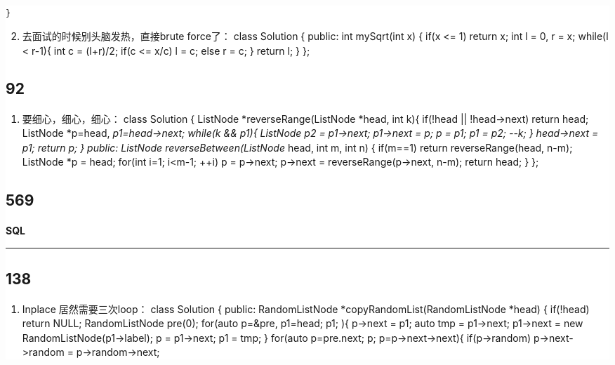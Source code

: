     }
2. 去面试的时候别头脑发热，直接brute force了：
    class Solution {
    public:
        int mySqrt(int x) {
            if(x <= 1) return x;
            int l = 0, r = x;
            while(l < r-1){
                int c = (l+r)/2;
                if(c <= x/c) l = c;
                else r = c;
            }
            return l;
        }
    };
## **92**
1. 要细心，细心，细心：
    class Solution {
        ListNode *reverseRange(ListNode *head, int k){
            if(!head || !head->next) return head;
            ListNode *p=head, *p1=head->next;
            while(k && p1){
                ListNode *p2 = p1->next;
                p1->next = p;
                p = p1;
                p1 = p2;
                --k;
            }
            head->next = p1;
            return p;
        }
    public:
        ListNode* reverseBetween(ListNode* head, int m, int n) {
            if(m==1) return reverseRange(head, n-m);
            ListNode *p = head;
            for(int i=1; i<m-1; ++i) p = p->next;
            p->next = reverseRange(p->next, n-m);
            return head;
        }
    };
## **569** 

**SQL**
****
## **138**
1. Inplace 居然需要三次loop：
    class Solution {
    public:
        RandomListNode *copyRandomList(RandomListNode *head) {
            if(!head) return NULL;
            RandomListNode pre(0);
            for(auto p=&pre, p1=head; p1; ){
                p->next = p1;
                auto tmp = p1->next;
                p1->next = new RandomListNode(p1->label);
                p = p1->next;
                p1 = tmp;
            }
            for(auto p=pre.next; p; p=p->next->next){
                if(p->random) p->next->random = p->random->next;